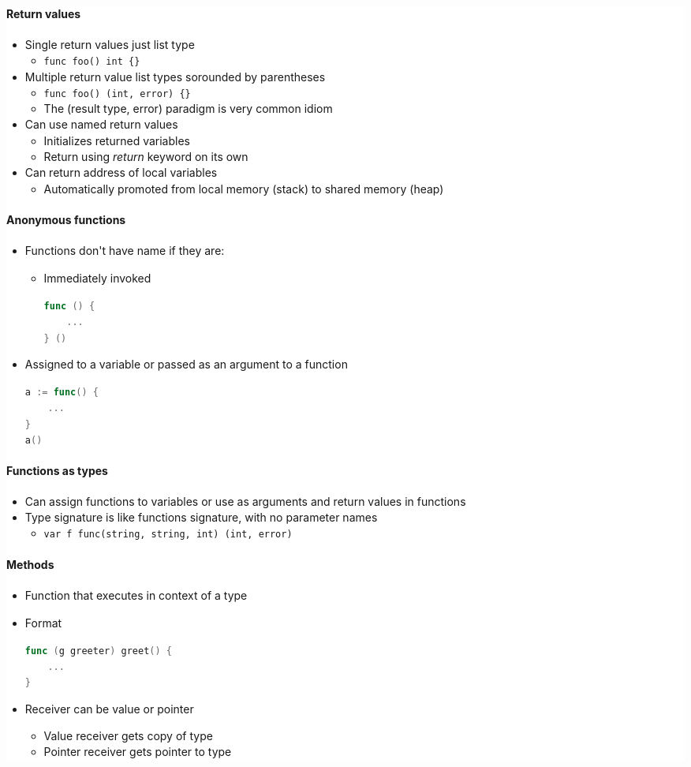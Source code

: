 #### **Return values**

- Single return values just list type
  - `func foo() int {}`
- Multiple return value list types sorounded by parentheses
  - `func foo() (int, error) {}`
  - The (result type, error) paradigm is very common idiom
- Can use named return values
  - Initializes returned variables
  - Return using _return_ keyword on its own
- Can return address of local variables
  - Automatically promoted from local memory (stack) to shared memory (heap)

#### **Anonymous functions**

- Functions don't have name if they are:

  - Immediately invoked

    ```go
    func () {
        ...
    } ()
    ```

* Assigned to a variable or passed as an argument to a function

  ```go
  a := func() {
      ...
  }
  a()
  ```

#### **Functions as types**

- Can assign functions to variables or use as arguments and return values in functions
- Type signature is like functions signature, with no parameter names
  - `var f func(string, string, int) (int, error)`

#### **Methods**

- Function that executes in context of a type

- Format

  ```go
  func (g greeter) greet() {
      ...
  }
  ```

- Receiver can be value or pointer

  - Value receiver gets copy of type
  - Pointer receiver gets pointer to type
